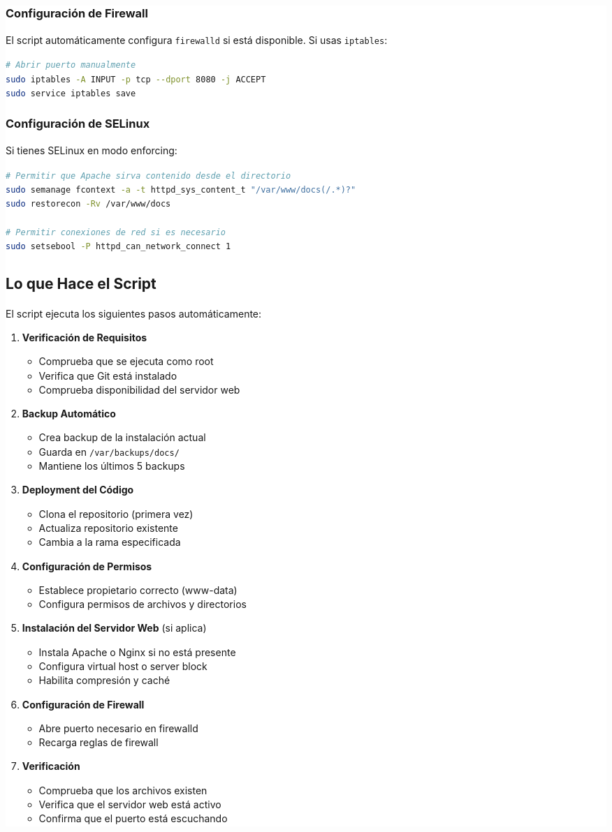 ### Configuración de Firewall

El script automáticamente configura `firewalld` si está disponible. Si usas `iptables`:

```bash
# Abrir puerto manualmente
sudo iptables -A INPUT -p tcp --dport 8080 -j ACCEPT
sudo service iptables save
```

### Configuración de SELinux

Si tienes SELinux en modo enforcing:

```bash
# Permitir que Apache sirva contenido desde el directorio
sudo semanage fcontext -a -t httpd_sys_content_t "/var/www/docs(/.*)?"
sudo restorecon -Rv /var/www/docs

# Permitir conexiones de red si es necesario
sudo setsebool -P httpd_can_network_connect 1
```

## Lo que Hace el Script

El script ejecuta los siguientes pasos automáticamente:

1. **Verificación de Requisitos**
   - Comprueba que se ejecuta como root
   - Verifica que Git está instalado
   - Comprueba disponibilidad del servidor web

2. **Backup Automático**
   - Crea backup de la instalación actual
   - Guarda en `/var/backups/docs/`
   - Mantiene los últimos 5 backups

3. **Deployment del Código**
   - Clona el repositorio (primera vez)
   - Actualiza repositorio existente
   - Cambia a la rama especificada

4. **Configuración de Permisos**
   - Establece propietario correcto (www-data)
   - Configura permisos de archivos y directorios

5. **Instalación del Servidor Web** (si aplica)
   - Instala Apache o Nginx si no está presente
   - Configura virtual host o server block
   - Habilita compresión y caché

6. **Configuración de Firewall**
   - Abre puerto necesario en firewalld
   - Recarga reglas de firewall

7. **Verificación**
   - Comprueba que los archivos existen
   - Verifica que el servidor web está activo
   - Confirma que el puerto está escuchando
